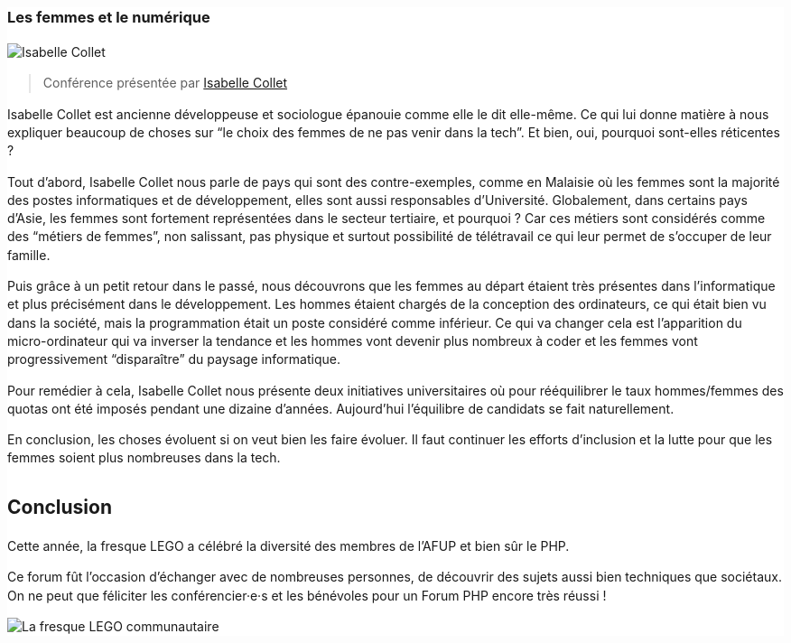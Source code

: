 ### Les femmes et le numérique

![Isabelle Collet](../../../../images/posts/forumphp2023/les-femmes-et-le-numerique.jpeg)

> Conférence présentée par [Isabelle Collet](https://twitter.com/colletisabelle4)

Isabelle Collet est ancienne développeuse et sociologue épanouie comme elle le dit elle-même. Ce qui lui donne matière à
nous expliquer beaucoup de choses sur “le choix des femmes de ne pas venir dans la tech”. Et bien, oui, pourquoi
sont-elles réticentes ?

Tout d’abord, Isabelle Collet nous parle de pays qui sont des contre-exemples, comme en Malaisie où les femmes sont la
majorité des postes informatiques et de développement, elles sont aussi responsables d’Université. Globalement, dans
certains pays d’Asie, les femmes sont fortement représentées dans le secteur tertiaire, et pourquoi ?
Car ces métiers sont considérés comme des “métiers de femmes”, non salissant, pas physique et surtout possibilité de
télétravail ce qui leur permet de s’occuper de leur famille.

Puis grâce à un petit retour dans le passé, nous découvrons que les femmes au départ étaient très présentes dans
l’informatique et plus précisément dans le développement. Les hommes étaient chargés de la conception des ordinateurs,
ce qui était bien vu dans la société, mais la programmation était un poste considéré comme inférieur. Ce qui va changer
cela est l’apparition du micro-ordinateur qui va inverser la tendance et les hommes vont devenir plus nombreux à coder
et les femmes vont progressivement “disparaître” du paysage informatique.

Pour remédier à cela, Isabelle Collet nous présente deux initiatives universitaires où pour rééquilibrer le taux
hommes/femmes des quotas ont été imposés pendant une dizaine d’années. Aujourd’hui l’équilibre de candidats se fait
naturellement.

En conclusion, les choses évoluent si on veut bien les faire évoluer. Il faut continuer les efforts d’inclusion et la
lutte pour que les femmes soient plus nombreuses dans la tech.

## Conclusion

Cette année, la fresque LEGO a célébré la diversité des membres de l’AFUP et bien sûr le PHP.

Ce forum fût l’occasion d’échanger avec de nombreuses personnes, de découvrir des sujets aussi bien techniques que
sociétaux. On ne peut que féliciter les conférencier·e·s et les bénévoles pour un Forum PHP encore très réussi !

![La fresque LEGO communautaire](../../../../images/posts/forumphp2023/fresque-lego-communautaire.jpeg)
